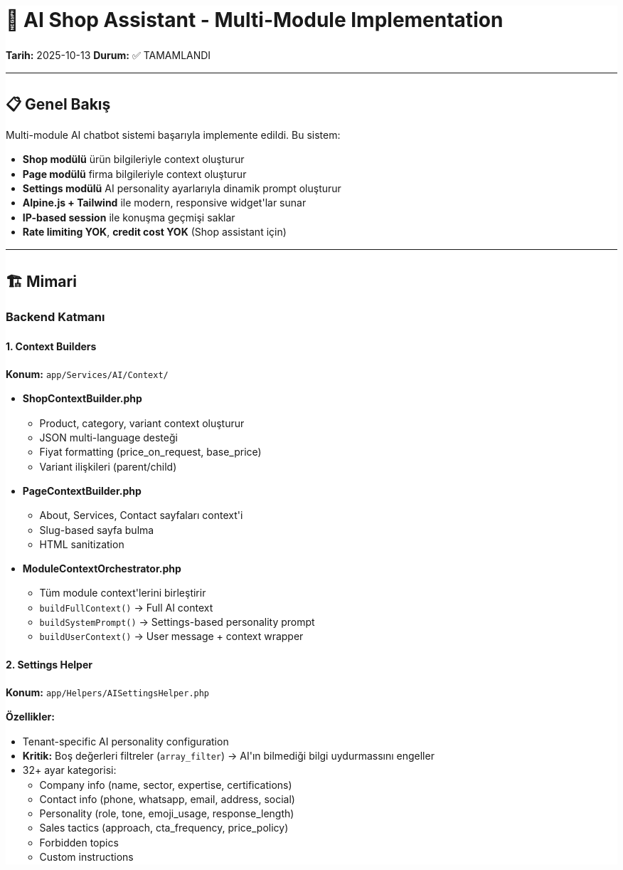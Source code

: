 # 🤖 AI Shop Assistant - Multi-Module Implementation

**Tarih:** 2025-10-13
**Durum:** ✅ TAMAMLANDI

---

## 📋 Genel Bakış

Multi-module AI chatbot sistemi başarıyla implemente edildi. Bu sistem:

- **Shop modülü** ürün bilgileriyle context oluşturur
- **Page modülü** firma bilgileriyle context oluşturur
- **Settings modülü** AI personality ayarlarıyla dinamik prompt oluşturur
- **Alpine.js + Tailwind** ile modern, responsive widget'lar sunar
- **IP-based session** ile konuşma geçmişi saklar
- **Rate limiting YOK**, **credit cost YOK** (Shop assistant için)

---

## 🏗️ Mimari

### Backend Katmanı

#### 1. Context Builders
**Konum:** `app/Services/AI/Context/`

- **ShopContextBuilder.php**
  - Product, category, variant context oluşturur
  - JSON multi-language desteği
  - Fiyat formatting (price_on_request, base_price)
  - Variant ilişkileri (parent/child)

- **PageContextBuilder.php**
  - About, Services, Contact sayfaları context'i
  - Slug-based sayfa bulma
  - HTML sanitization

- **ModuleContextOrchestrator.php**
  - Tüm module context'lerini birleştirir
  - `buildFullContext()` → Full AI context
  - `buildSystemPrompt()` → Settings-based personality prompt
  - `buildUserContext()` → User message + context wrapper

#### 2. Settings Helper
**Konum:** `app/Helpers/AISettingsHelper.php`

**Özellikler:**
- Tenant-specific AI personality configuration
- **Kritik:** Boş değerleri filtreler (`array_filter`) → AI'ın bilmediği bilgi uydurmassını engeller
- 32+ ayar kategorisi:
  - Company info (name, sector, expertise, certifications)
  - Contact info (phone, whatsapp, email, address, social)
  - Personality (role, tone, emoji_usage, response_length)
  - Sales tactics (approach, cta_frequency, price_policy)
  - Forbidden topics
  - Custom instructions
